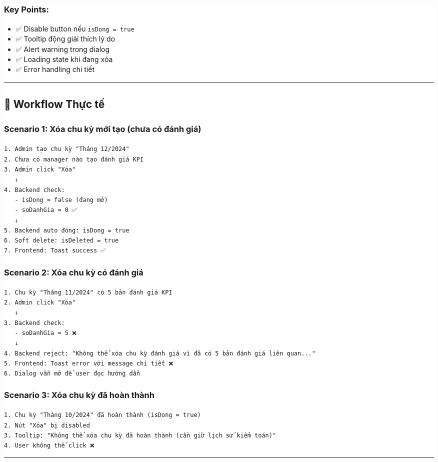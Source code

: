 ### Key Points:

- ✅ Disable button nếu `isDong = true`
- ✅ Tooltip động giải thích lý do
- ✅ Alert warning trong dialog
- ✅ Loading state khi đang xóa
- ✅ Error handling chi tiết

---

## 🔄 Workflow Thực tế

### Scenario 1: Xóa chu kỳ mới tạo (chưa có đánh giá)

```
1. Admin tạo chu kỳ "Tháng 12/2024"
2. Chưa có manager nào tạo đánh giá KPI
3. Admin click "Xóa"
   ↓
4. Backend check:
   - isDong = false (đang mở)
   - soDanhGia = 0 ✅
   ↓
5. Backend auto đóng: isDong = true
6. Soft delete: isDeleted = true
7. Frontend: Toast success ✅
```

### Scenario 2: Xóa chu kỳ có đánh giá

```
1. Chu kỳ "Tháng 11/2024" có 5 bản đánh giá KPI
2. Admin click "Xóa"
   ↓
3. Backend check:
   - soDanhGia = 5 ❌
   ↓
4. Backend reject: "Không thể xóa chu kỳ đánh giá vì đã có 5 bản đánh giá liên quan..."
5. Frontend: Toast error với message chi tiết ❌
6. Dialog vẫn mở để user đọc hướng dẫn
```

### Scenario 3: Xóa chu kỳ đã hoàn thành

```
1. Chu kỳ "Tháng 10/2024" đã hoàn thành (isDong = true)
2. Nút "Xóa" bị disabled
3. Tooltip: "Không thể xóa chu kỳ đã hoàn thành (cần giữ lịch sử kiểm toán)"
4. User không thể click ❌
```

---
